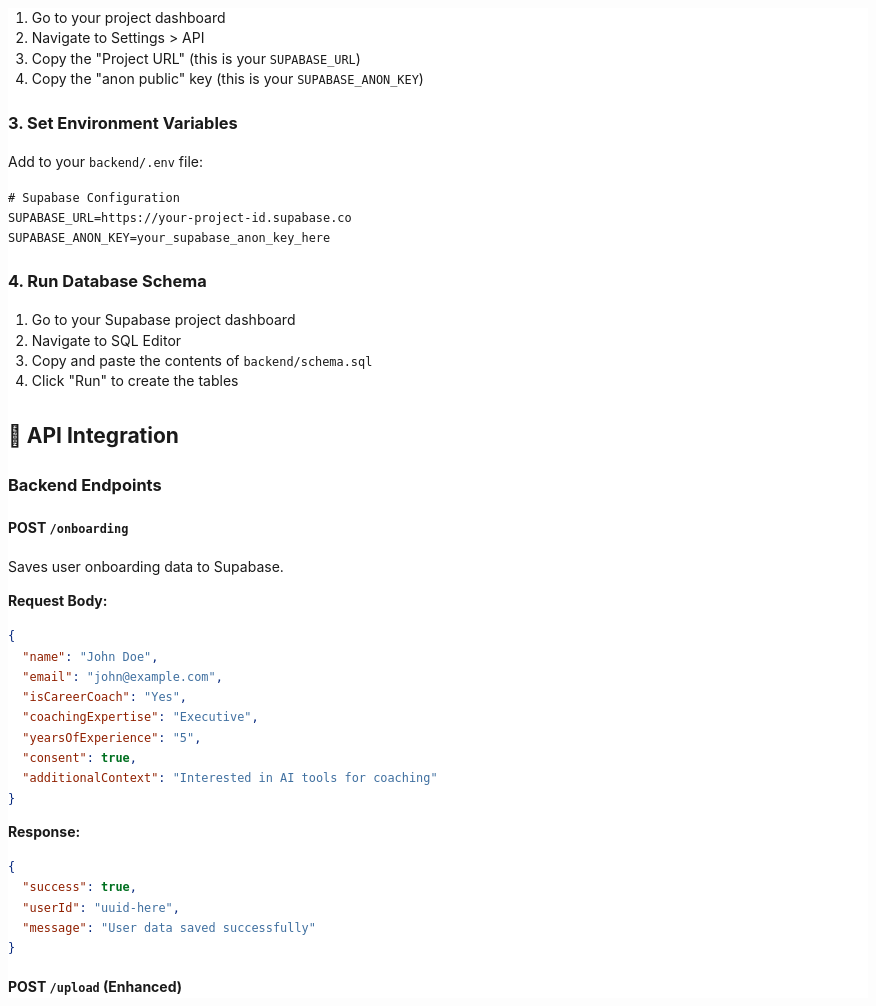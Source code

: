 1. Go to your project dashboard
2. Navigate to Settings > API
3. Copy the "Project URL" (this is your `SUPABASE_URL`)
4. Copy the "anon public" key (this is your `SUPABASE_ANON_KEY`)

### 3. Set Environment Variables

Add to your `backend/.env` file:

```env
# Supabase Configuration
SUPABASE_URL=https://your-project-id.supabase.co
SUPABASE_ANON_KEY=your_supabase_anon_key_here
```

### 4. Run Database Schema

1. Go to your Supabase project dashboard
2. Navigate to SQL Editor
3. Copy and paste the contents of `backend/schema.sql`
4. Click "Run" to create the tables

## 🚀 API Integration

### Backend Endpoints

#### POST `/onboarding`

Saves user onboarding data to Supabase.

**Request Body:**

```json
{
  "name": "John Doe",
  "email": "john@example.com",
  "isCareerCoach": "Yes",
  "coachingExpertise": "Executive",
  "yearsOfExperience": "5",
  "consent": true,
  "additionalContext": "Interested in AI tools for coaching"
}
```

**Response:**

```json
{
  "success": true,
  "userId": "uuid-here",
  "message": "User data saved successfully"
}
```

#### POST `/upload` (Enhanced)
